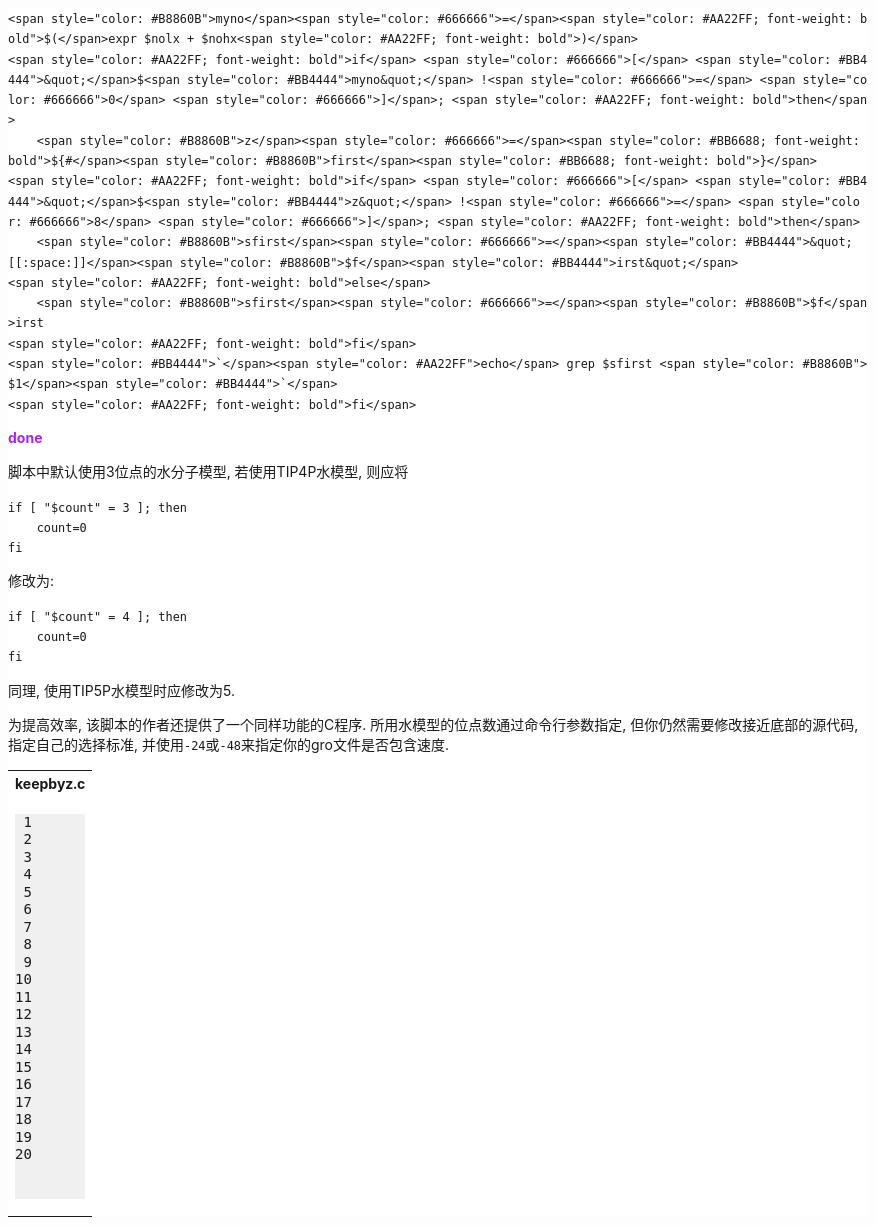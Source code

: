 	<span style="color: #B8860B">myno</span><span style="color: #666666">=</span><span style="color: #AA22FF; font-weight: bold">$(</span>expr $nolx + $nohx<span style="color: #AA22FF; font-weight: bold">)</span>
	<span style="color: #AA22FF; font-weight: bold">if</span> <span style="color: #666666">[</span> <span style="color: #BB4444">&quot;</span>$<span style="color: #BB4444">myno&quot;</span> !<span style="color: #666666">=</span> <span style="color: #666666">0</span> <span style="color: #666666">]</span>; <span style="color: #AA22FF; font-weight: bold">then</span>
		<span style="color: #B8860B">z</span><span style="color: #666666">=</span><span style="color: #BB6688; font-weight: bold">${#</span><span style="color: #B8860B">first</span><span style="color: #BB6688; font-weight: bold">}</span>
	<span style="color: #AA22FF; font-weight: bold">if</span> <span style="color: #666666">[</span> <span style="color: #BB4444">&quot;</span>$<span style="color: #BB4444">z&quot;</span> !<span style="color: #666666">=</span> <span style="color: #666666">8</span> <span style="color: #666666">]</span>; <span style="color: #AA22FF; font-weight: bold">then</span>
		<span style="color: #B8860B">sfirst</span><span style="color: #666666">=</span><span style="color: #BB4444">&quot;[[:space:]]</span><span style="color: #B8860B">$f</span><span style="color: #BB4444">irst&quot;</span>
	<span style="color: #AA22FF; font-weight: bold">else</span>
		<span style="color: #B8860B">sfirst</span><span style="color: #666666">=</span><span style="color: #B8860B">$f</span>irst
	<span style="color: #AA22FF; font-weight: bold">fi</span>
	<span style="color: #BB4444">`</span><span style="color: #AA22FF">echo</span> grep $sfirst <span style="color: #B8860B">$1</span><span style="color: #BB4444">`</span>
	<span style="color: #AA22FF; font-weight: bold">fi</span>
<span style="color: #AA22FF; font-weight: bold">done</span>
</pre></div>
</td></tr></table>
脚本中默认使用3位点的水分子模型, 若使用TIP4P水模型, 则应将

	if [ "$count" = 3 ]; then
		count=0
	fi

修改为:

	if [ "$count" = 4 ]; then
		count=0
	fi

同理, 使用TIP5P水模型时应修改为5.

为提高效率, 该脚本的作者还提供了一个同样功能的C程序. 所用水模型的位点数通过命令行参数指定, 但你仍然需要修改接近底部的源代码, 指定自己的选择标准, 并使用`-24`或`-48`来指定你的gro文件是否包含速度.

<table class="highlighttable"><th colspan="2" style="text-align:left">keepbyz.c</th><tr><td><div class="linenodiv" style="background-color: #f0f0f0; padding-right: 10px"><pre style="line-height: 125%"> 1
 2
 3
 4
 5
 6
 7
 8
 9
10
11
12
13
14
15
16
17
18
19
20